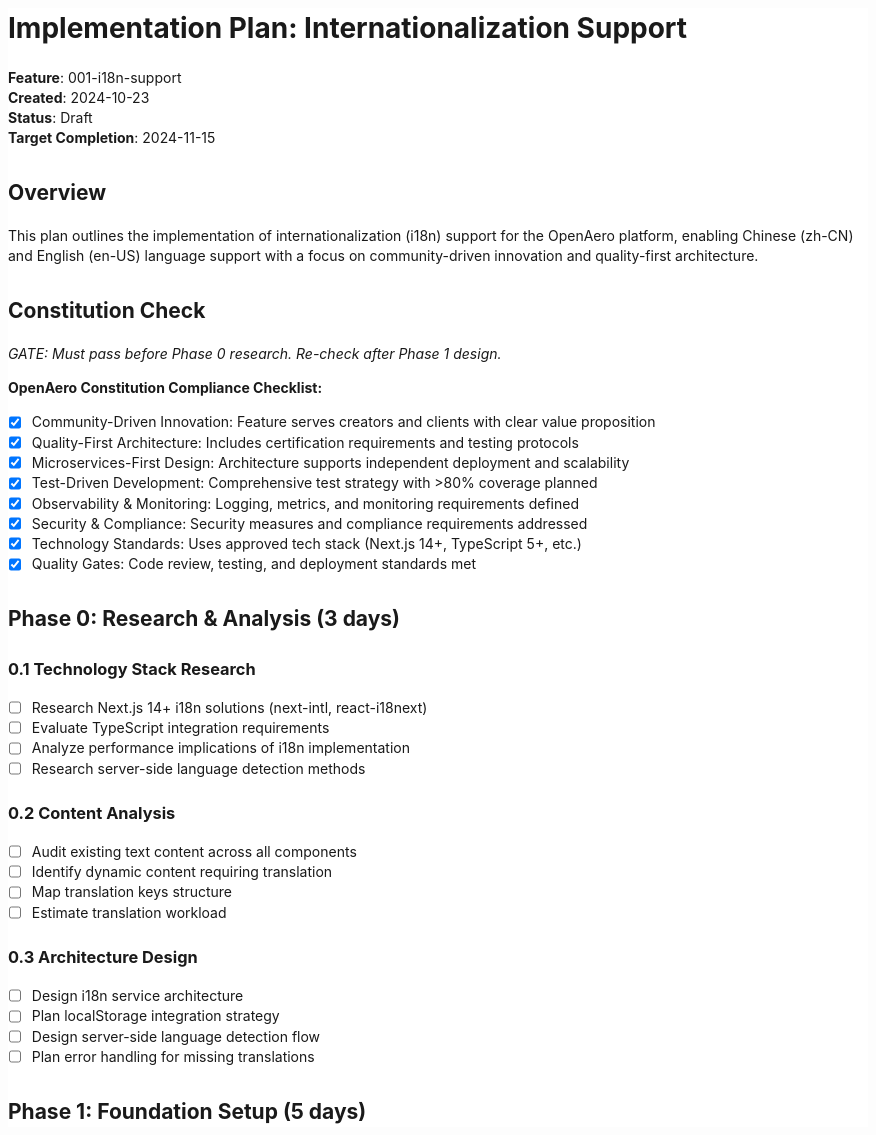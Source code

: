 # Implementation Plan: Internationalization Support

**Feature**: 001-i18n-support  
**Created**: 2024-10-23  
**Status**: Draft  
**Target Completion**: 2024-11-15  

## Overview

This plan outlines the implementation of internationalization (i18n) support for the OpenAero platform, enabling Chinese (zh-CN) and English (en-US) language support with a focus on community-driven innovation and quality-first architecture.

## Constitution Check

*GATE: Must pass before Phase 0 research. Re-check after Phase 1 design.*

**OpenAero Constitution Compliance Checklist:**
- [x] Community-Driven Innovation: Feature serves creators and clients with clear value proposition
- [x] Quality-First Architecture: Includes certification requirements and testing protocols
- [x] Microservices-First Design: Architecture supports independent deployment and scalability
- [x] Test-Driven Development: Comprehensive test strategy with >80% coverage planned
- [x] Observability & Monitoring: Logging, metrics, and monitoring requirements defined
- [x] Security & Compliance: Security measures and compliance requirements addressed
- [x] Technology Standards: Uses approved tech stack (Next.js 14+, TypeScript 5+, etc.)
- [x] Quality Gates: Code review, testing, and deployment standards met

## Phase 0: Research & Analysis (3 days)

### 0.1 Technology Stack Research
- [ ] Research Next.js 14+ i18n solutions (next-intl, react-i18next)
- [ ] Evaluate TypeScript integration requirements
- [ ] Analyze performance implications of i18n implementation
- [ ] Research server-side language detection methods

### 0.2 Content Analysis
- [ ] Audit existing text content across all components
- [ ] Identify dynamic content requiring translation
- [ ] Map translation keys structure
- [ ] Estimate translation workload

### 0.3 Architecture Design
- [ ] Design i18n service architecture
- [ ] Plan localStorage integration strategy
- [ ] Design server-side language detection flow
- [ ] Plan error handling for missing translations

## Phase 1: Foundation Setup (5 days)
